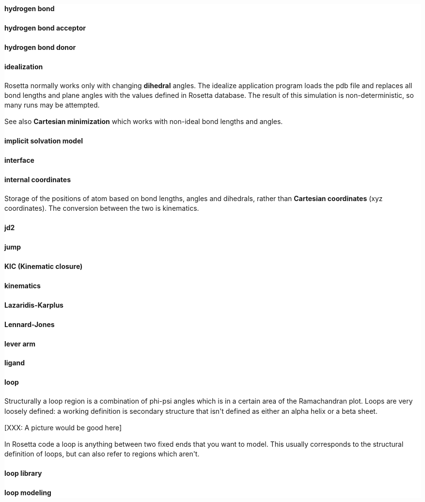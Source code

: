 #### hydrogen bond

#### hydrogen bond acceptor

#### hydrogen bond donor

#### idealization

Rosetta normally works only with changing **dihedral** angles. The idealize application program loads the pdb file and replaces all bond lengths and plane angles with the values defined in Rosetta database. The result of this simulation is non-deterministic, so many runs may be attempted. 

See also **Cartesian minimization** which works with non-ideal
bond lengths and angles.  

#### implicit solvation model

#### interface

#### internal coordinates

Storage of the positions of atom based on bond lengths, angles and dihedrals, rather than **Cartesian coordinates** 
(xyz coordinates). The conversion between the two is kinematics.

#### jd2

#### jump

#### KIC (Kinematic closure)

#### kinematics

#### Lazaridis-Karplus

#### Lennard-Jones

#### lever arm

#### ligand

#### loop

Structurally a loop region is a combination of phi-psi angles which is in a certain area of the Ramachandran plot. Loops are very loosely defined: a working definition is secondary structure that isn't defined as either an alpha helix or a beta sheet.

[XXX: A picture would be good here]

In Rosetta code a loop is anything between two fixed ends that you want to model. This usually corresponds to the structural definition of loops, but can also refer to regions which aren't. 

#### loop library

#### loop modeling
